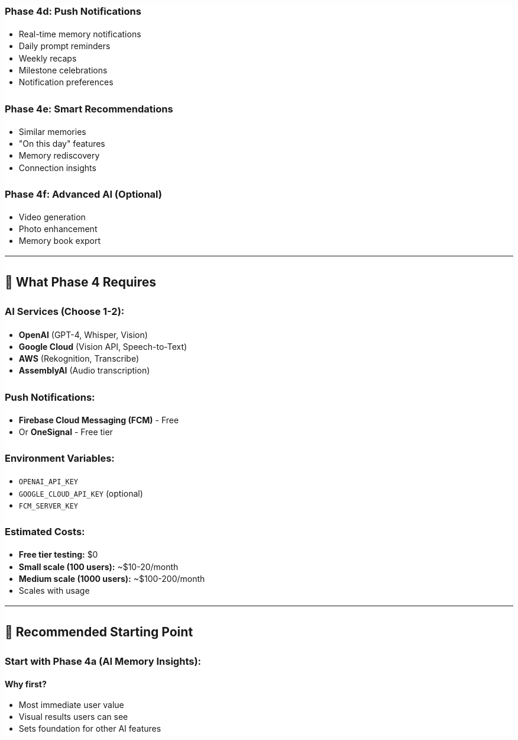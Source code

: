 ### Phase 4d: Push Notifications
- Real-time memory notifications
- Daily prompt reminders
- Weekly recaps
- Milestone celebrations
- Notification preferences

### Phase 4e: Smart Recommendations
- Similar memories
- "On this day" features
- Memory rediscovery
- Connection insights

### Phase 4f: Advanced AI (Optional)
- Video generation
- Photo enhancement
- Memory book export

---

## 🔧 What Phase 4 Requires

### AI Services (Choose 1-2):
- **OpenAI** (GPT-4, Whisper, Vision)
- **Google Cloud** (Vision API, Speech-to-Text)
- **AWS** (Rekognition, Transcribe)
- **AssemblyAI** (Audio transcription)

### Push Notifications:
- **Firebase Cloud Messaging (FCM)** - Free
- Or **OneSignal** - Free tier

### Environment Variables:
- `OPENAI_API_KEY`
- `GOOGLE_CLOUD_API_KEY` (optional)
- `FCM_SERVER_KEY`

### Estimated Costs:
- **Free tier testing:** $0
- **Small scale (100 users):** ~$10-20/month
- **Medium scale (1000 users):** ~$100-200/month
- Scales with usage

---

## 🎯 Recommended Starting Point

### Start with Phase 4a (AI Memory Insights):
**Why first?**
- Most immediate user value
- Visual results users can see
- Sets foundation for other AI features
